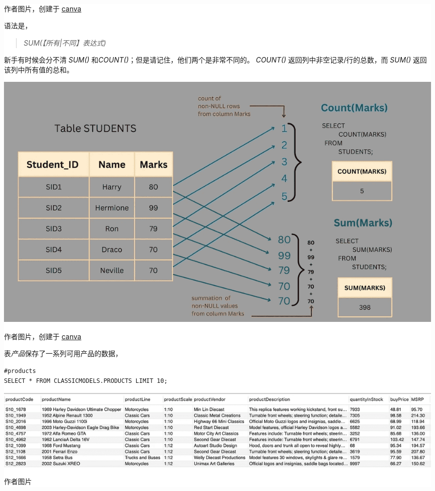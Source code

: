 作者图片，创建于 [canva](https://www.canva.com)

语法是，

> *SUM(【所有|不同】表达式)*

新手有时候会分不清 *SUM()* 和*COUNT()*；但是请记住，他们两个是非常不同的。 *COUNT()* 返回列中非空记录/行的总数，而 *SUM()* 返回该列中所有值的总和。

![](img/5644c576536a5509b1c89f4a649e00e0.png)

作者图片，创建于 [canva](https://www.canva.com)

表*产品*保存了一系列可用产品的数据，

```
#products
SELECT * FROM CLASSICMODELS.PRODUCTS LIMIT 10;
```

![](img/ef9b46e8e7f7201529712c41f9361ce7.png)

作者图片
